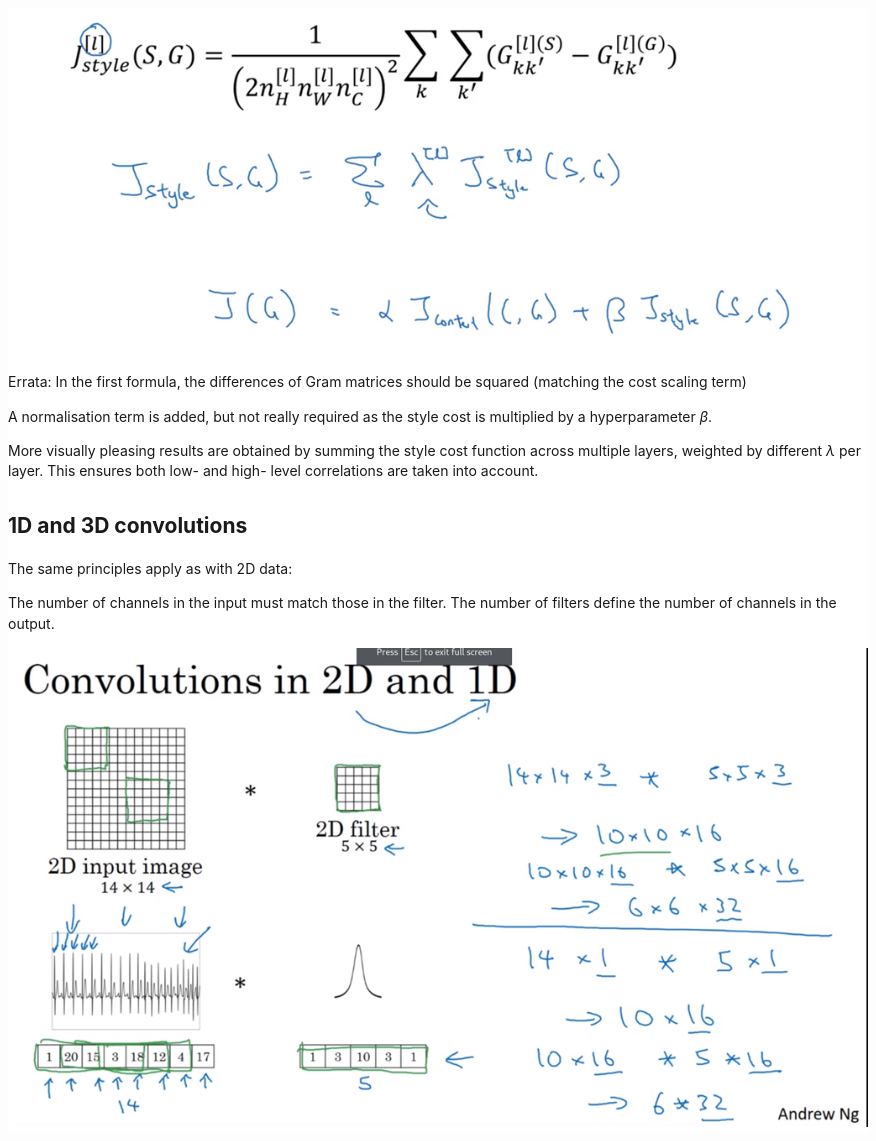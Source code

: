 ![wk4-overall-style-cost-function](wk4-overall-style-cost-function.png)

Errata: In the first formula, the differences of Gram matrices should be squared (matching the cost scaling term)

A normalisation term is added, but not really required as the style cost is multiplied by a hyperparameter $\beta$.

More visually pleasing results are obtained by summing the style cost function across multiple layers, weighted by different $\lambda$ per layer.  This ensures both low- and high- level correlations are taken into account.

## 1D and 3D convolutions

The same principles apply as with 2D data:

The number of channels in the input must match those in the filter. The number of filters define the number of channels in the output.

![wk4-convolutions-2D-and-1D](wk4-convolutions-2D-and-1D.png)
